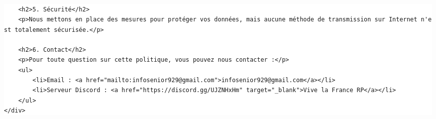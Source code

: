         <h2>5. Sécurité</h2>
        <p>Nous mettons en place des mesures pour protéger vos données, mais aucune méthode de transmission sur Internet n'est totalement sécurisée.</p>
        
        <h2>6. Contact</h2>
        <p>Pour toute question sur cette politique, vous pouvez nous contacter :</p>
        <ul>
            <li>Email : <a href="mailto:infosenior929@gmail.com">infosenior929@gmail.com</a></li>
            <li>Serveur Discord : <a href="https://discord.gg/UJZNHxHm" target="_blank">Vive la France RP</a></li>
        </ul>
    </div>
</body>
</html>
